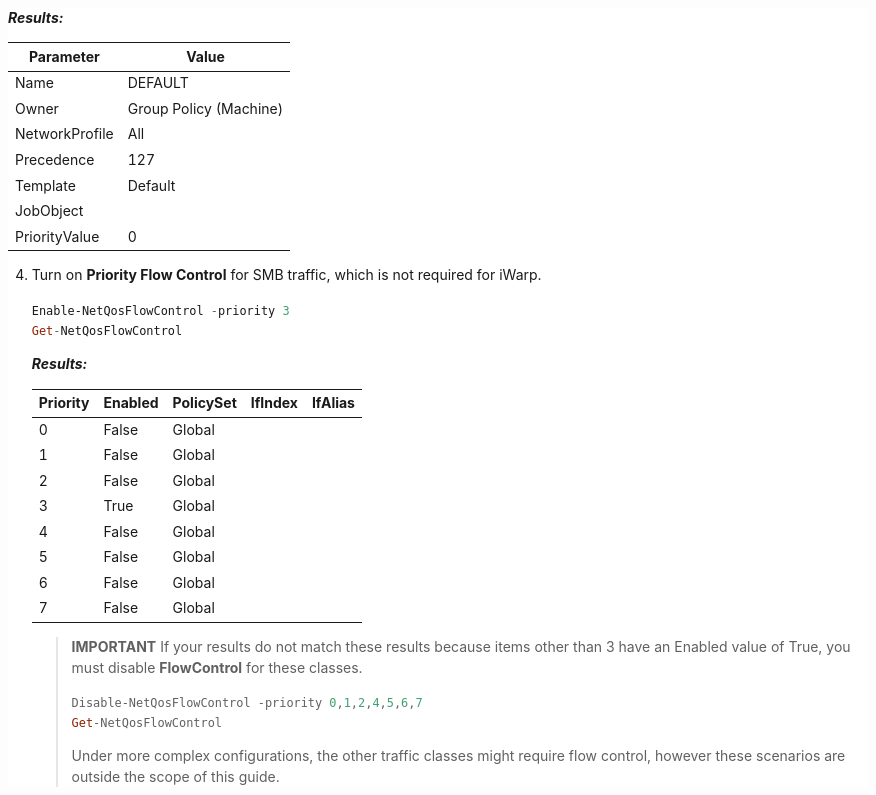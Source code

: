    _**Results:**_


   |   Parameter    |          Value           |
   |----------------|--------------------------|
   |      Name      |         DEFAULT          |
   |     Owner      | Group Policy \(Machine\) |
   | NetworkProfile |           All            |
   |   Precedence   |           127            |
   |    Template    |         Default          |
   |   JobObject    |          &nbsp;          |
   | PriorityValue  |            0             |

4. Turn on **Priority Flow Control** for SMB traffic, which is not required for iWarp.

   ```powershell
   Enable-NetQosFlowControl -priority 3
   Get-NetQosFlowControl
   ```

   _**Results:**_


   | Priority | Enabled | PolicySet | IfIndex | IfAlias |
   |----------|---------|-----------|---------|---------|
   |    0     |  False  |  Global   | &nbsp;  | &nbsp;  |
   |    1     |  False  |  Global   | &nbsp;  | &nbsp;  |
   |    2     |  False  |  Global   | &nbsp;  | &nbsp;  |
   |    3     |  True   |  Global   | &nbsp;  | &nbsp;  |
   |    4     |  False  |  Global   | &nbsp;  | &nbsp;  |
   |    5     |  False  |  Global   | &nbsp;  | &nbsp;  |
   |    6     |  False  |  Global   | &nbsp;  | &nbsp;  |
   |    7     |  False  |  Global   | &nbsp;  | &nbsp;  |

   >**IMPORTANT**
   >If your results do not match these results because items other than 3 have an Enabled value of True, you must disable **FlowControl** for these classes.
   >
   >```powershell
   >Disable-NetQosFlowControl -priority 0,1,2,4,5,6,7
   >Get-NetQosFlowControl
   >```
   >Under more complex configurations, the other traffic classes might require flow control, however these scenarios are outside the scope of this guide.
